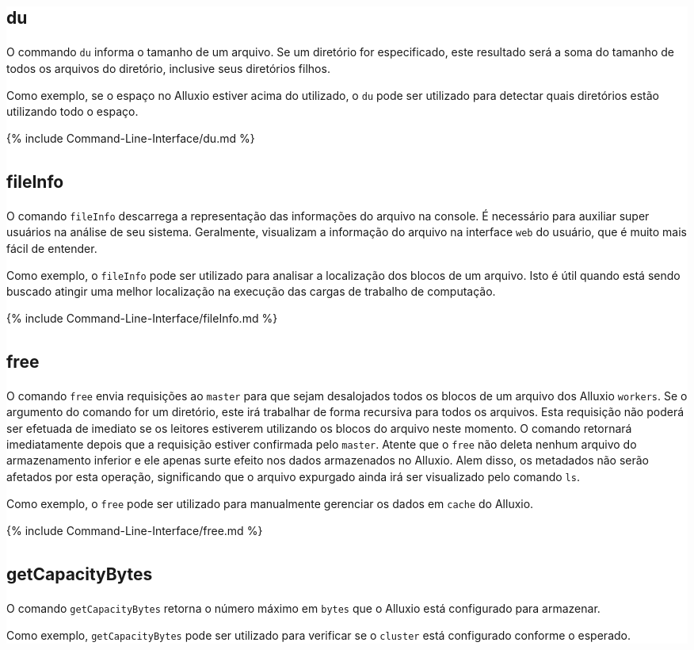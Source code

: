 ## du
O commando `du` informa o tamanho de um arquivo. Se um diretório for especificado, este resultado será a
soma do tamanho de todos os arquivos do diretório, inclusive seus diretórios filhos.

Como exemplo, se o espaço no Alluxio estiver acima do utilizado, o `du` pode ser utilizado para detectar quais
diretórios estão utilizando todo o espaço.

{% include Command-Line-Interface/du.md %}

## fileInfo
O comando `fileInfo` descarrega a representação das informações do arquivo na console. É necessário para
auxiliar super usuários na análise de seu sistema. Geralmente, visualizam a informação do arquivo na
interface `web` do usuário, que é muito mais fácil de entender.

Como exemplo, o `fileInfo` pode ser utilizado para analisar a localização dos blocos de um arquivo. Isto é
útil quando está sendo buscado atingir uma melhor localização na execução das cargas de trabalho de computação.

{% include Command-Line-Interface/fileInfo.md %}

## free
O comando `free` envia requisições ao `master` para que sejam desalojados todos os blocos de um arquivo dos
Alluxio `workers`. Se o argumento do comando for um diretório, este irá trabalhar de forma recursiva para
todos os arquivos. Esta requisição não poderá ser efetuada de imediato se os leitores estiverem utilizando
os blocos do arquivo neste momento. O comando retornará imediatamente depois que a requisição estiver
confirmada pelo `master`. Atente que o `free` não deleta nenhum arquivo do armazenamento inferior e ele
apenas surte efeito nos dados armazenados no Alluxio. Alem disso, os metadados não serão afetados por
esta operação, significando que o arquivo expurgado ainda irá ser visualizado pelo comando `ls`.

Como exemplo, o `free` pode ser utilizado para manualmente gerenciar os dados em `cache` do Alluxio.

{% include Command-Line-Interface/free.md %}

## getCapacityBytes
O comando `getCapacityBytes` retorna o número máximo em `bytes` que o Alluxio está configurado para armazenar.

Como exemplo, `getCapacityBytes` pode ser utilizado para verificar se o `cluster` está configurado
conforme o esperado.
